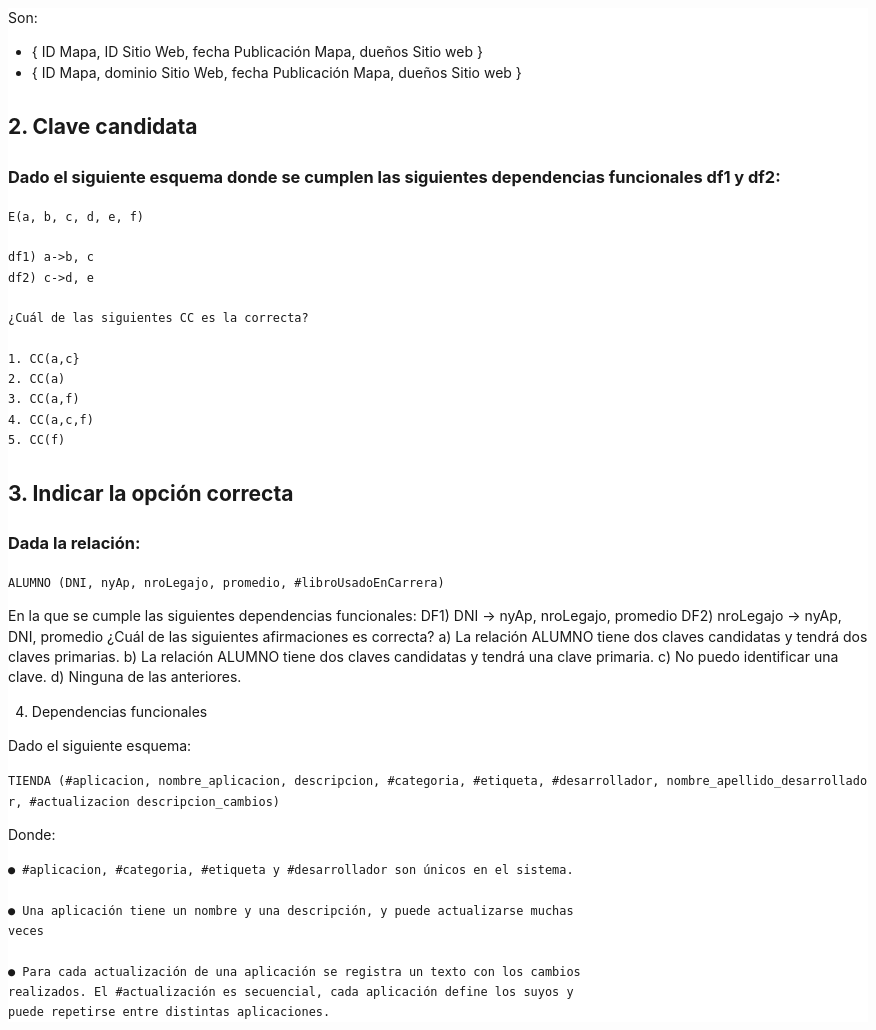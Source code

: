 Son: 

 * { ID Mapa, ID Sitio Web, fecha Publicación Mapa, dueños Sitio web }
 * { ID Mapa, dominio Sitio Web, fecha Publicación Mapa, dueños Sitio web }


## 2. Clave candidata

### Dado el siguiente esquema donde se cumplen las siguientes dependencias funcionales df1 y df2:

    E(a, b, c, d, e, f)

    df1) a->b, c
    df2) c->d, e

    ¿Cuál de las siguientes CC es la correcta?
    
    1. CC(a,c}
    2. CC(a)
    3. CC(a,f)
    4. CC(a,c,f)
    5. CC(f)


## 3. Indicar la opción correcta

### Dada la relación:

    ALUMNO (DNI, nyAp, nroLegajo, promedio, #libroUsadoEnCarrera)
    
En la que se cumple las siguientes dependencias funcionales:
DF1) DNI → nyAp, nroLegajo, promedio
DF2) nroLegajo → nyAp, DNI, promedio
¿Cuál de las siguientes afirmaciones es correcta?
a) La relación ALUMNO tiene dos claves candidatas y tendrá dos claves primarias.
b) La relación ALUMNO tiene dos claves candidatas y tendrá una clave primaria.
c) No puedo identificar una clave.
d) Ninguna de las anteriores.



4. Dependencias funcionales

Dado el siguiente esquema:

    TIENDA (#aplicacion, nombre_aplicacion, descripcion, #categoria, #etiqueta, #desarrollador, nombre_apellido_desarrollador, #actualizacion descripcion_cambios)

Donde:

    ● #aplicacion, #categoria, #etiqueta y #desarrollador son únicos en el sistema.

    ● Una aplicación tiene un nombre y una descripción, y puede actualizarse muchas
    veces

    ● Para cada actualización de una aplicación se registra un texto con los cambios
    realizados. El #actualización es secuencial, cada aplicación define los suyos y
    puede repetirse entre distintas aplicaciones.
